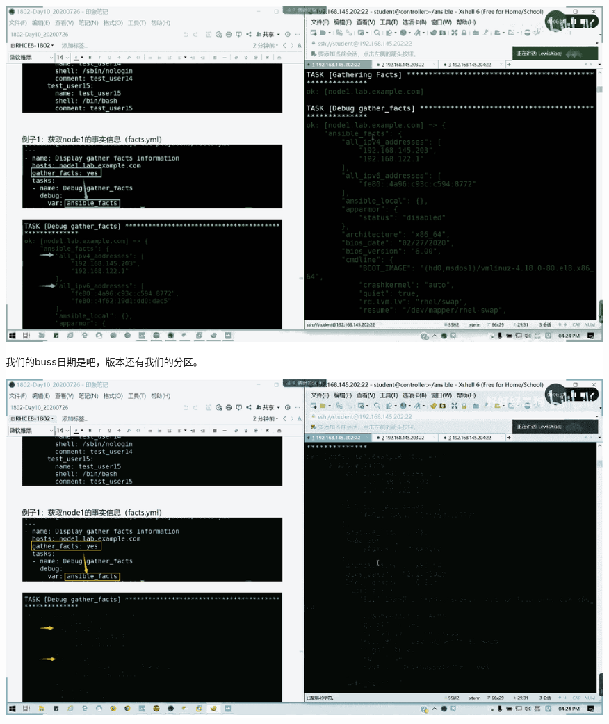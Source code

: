 ![](img/dd91d67692a12c783e52e19054efbe0d_9.png)

我们的buss日期是吧，版本还有我们的分区。

![](img/dd91d67692a12c783e52e19054efbe0d_11.png)

